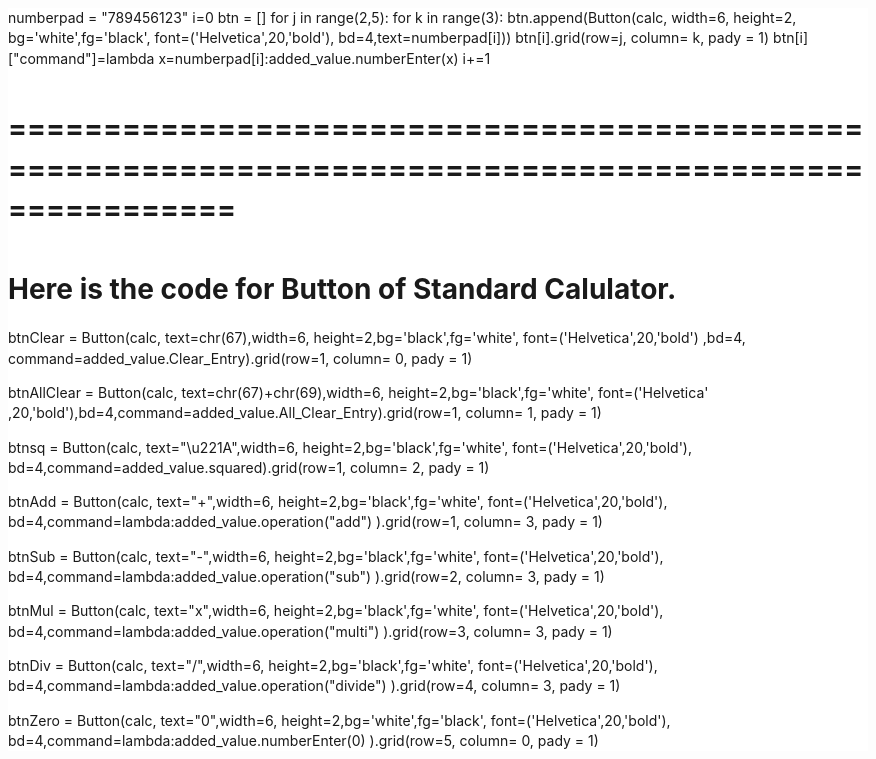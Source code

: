 numberpad = "789456123"
i=0
btn = []
for j in range(2,5):
    for k in range(3):
        btn.append(Button(calc, width=6, height=2, bg='white',fg='black', font=('Helvetica',20,'bold'),
                          bd=4,text=numberpad[i]))
        btn[i].grid(row=j, column= k, pady = 1)
        btn[i]["command"]=lambda x=numberpad[i]:added_value.numberEnter(x)
        i+=1
        
# ====================================================================================================== #

# Here is the code for Button of Standard Calulator.

btnClear = Button(calc, text=chr(67),width=6, height=2,bg='black',fg='white', font=('Helvetica',20,'bold')
                  ,bd=4, command=added_value.Clear_Entry).grid(row=1, column= 0, pady = 1)

btnAllClear = Button(calc, text=chr(67)+chr(69),width=6, height=2,bg='black',fg='white', font=('Helvetica'
            ,20,'bold'),bd=4,command=added_value.All_Clear_Entry).grid(row=1, column= 1, pady = 1)

btnsq = Button(calc, text="\u221A",width=6, height=2,bg='black',fg='white', font=('Helvetica',20,'bold'),
                  bd=4,command=added_value.squared).grid(row=1, column= 2, pady = 1)

btnAdd = Button(calc, text="+",width=6, height=2,bg='black',fg='white', font=('Helvetica',20,'bold'),
                  bd=4,command=lambda:added_value.operation("add")
                ).grid(row=1, column= 3, pady = 1)

btnSub = Button(calc, text="-",width=6, height=2,bg='black',fg='white', font=('Helvetica',20,'bold'),
                  bd=4,command=lambda:added_value.operation("sub")
                ).grid(row=2, column= 3, pady = 1)

btnMul = Button(calc, text="x",width=6, height=2,bg='black',fg='white', font=('Helvetica',20,'bold'),
                  bd=4,command=lambda:added_value.operation("multi")
                ).grid(row=3, column= 3, pady = 1)

btnDiv = Button(calc, text="/",width=6, height=2,bg='black',fg='white', font=('Helvetica',20,'bold'),
                  bd=4,command=lambda:added_value.operation("divide")
                ).grid(row=4, column= 3, pady = 1)

btnZero = Button(calc, text="0",width=6, height=2,bg='white',fg='black', font=('Helvetica',20,'bold'),
                  bd=4,command=lambda:added_value.numberEnter(0)
                 ).grid(row=5, column= 0, pady = 1)
